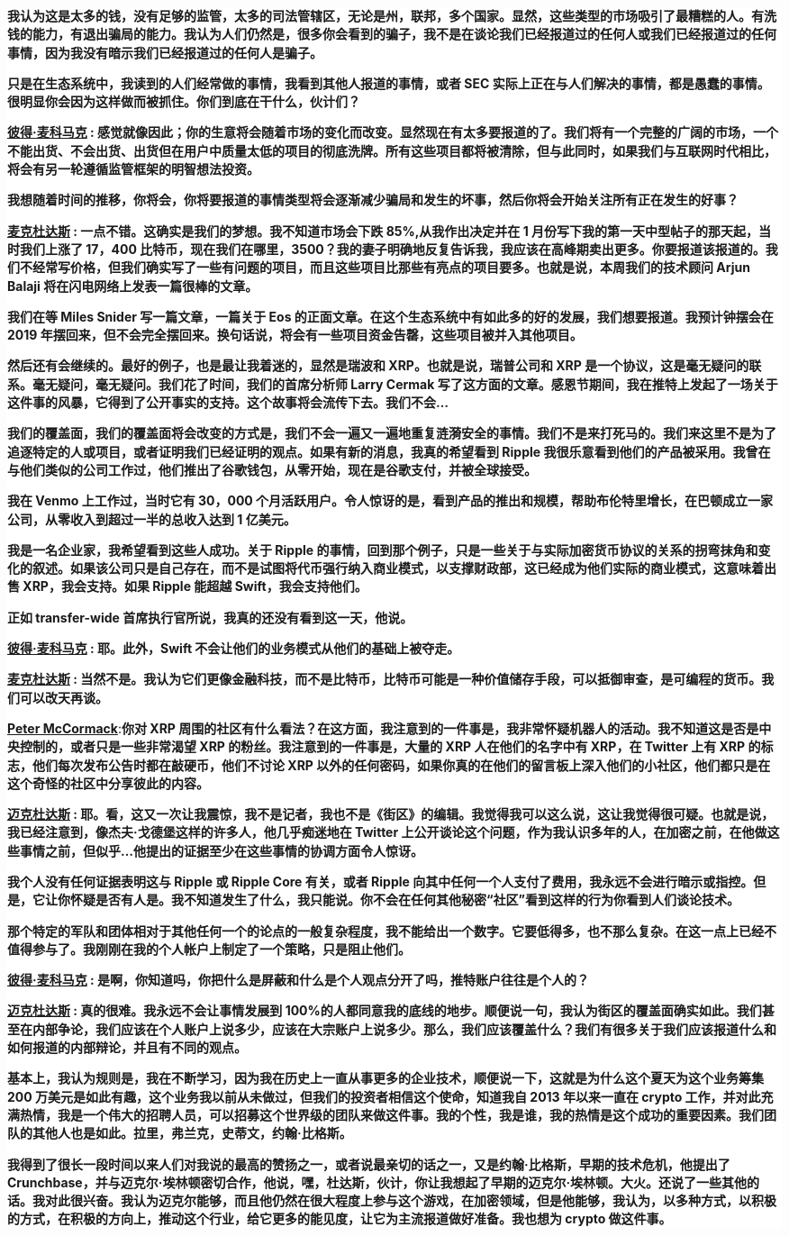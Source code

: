**我认为这是太多的钱，没有足够的监管，太多的司法管辖区，无论是州，联邦，多个国家。显然，这些类型的市场吸引了最糟糕的人。有洗钱的能力，有退出骗局的能力。我认为人们仍然是，很多你会看到的骗子，我不是在谈论我们已经报道过的任何人或我们已经报道过的任何事情，因为我没有暗示我们已经报道过的任何人是骗子。**

**只是在生态系统中，我读到的人们经常做的事情，我看到其他人报道的事情，或者 SEC 实际上正在与人们解决的事情，都是愚蠢的事情。很明显你会因为这样做而被抓住。你们到底在干什么，伙计们？**

**[**彼得·麦科马克**](https://twitter.com/PeterMcCormack) **:** 感觉就像因此；你的生意将会随着市场的变化而改变。显然现在有太多要报道的了。我们将有一个完整的广阔的市场，一个不能出货、不会出货、出货但在用户中质量太低的项目的彻底洗牌。所有这些项目都将被清除，但与此同时，如果我们与互联网时代相比，将会有另一轮遵循监管框架的明智想法投资。**

**我想随着时间的推移，你将会，你将要报道的事情类型将会逐渐减少骗局和发生的坏事，然后你将会开始关注所有正在发生的好事？**

**[**麦克杜达斯**](https://twitter.com/mdudas) **:** 一点不错。这确实是我们的梦想。我不知道市场会下跌 85%,从我作出决定并在 1 月份写下我的第一天中型帖子的那天起，当时我们上涨了 17，400 比特币，现在我们在哪里，3500？我的妻子明确地反复告诉我，我应该在高峰期卖出更多。你要报道该报道的。我们不经常写价格，但我们确实写了一些有问题的项目，而且这些项目比那些有亮点的项目要多。也就是说，本周我们的技术顾问 Arjun Balaji 将在闪电网络上发表一篇很棒的文章。**

**我们在等 Miles Snider 写一篇文章，一篇关于 Eos 的正面文章。在这个生态系统中有如此多的好的发展，我们想要报道。我预计钟摆会在 2019 年摆回来，但不会完全摆回来。换句话说，将会有一些项目资金告罄，这些项目被并入其他项目。**

**然后还有会继续的。最好的例子，也是最让我着迷的，显然是瑞波和 XRP。也就是说，瑞普公司和 XRP 是一个协议，这是毫无疑问的联系。毫无疑问，毫无疑问。我们花了时间，我们的首席分析师 Larry Cermak 写了这方面的文章。感恩节期间，我在推特上发起了一场关于这件事的风暴，它得到了公开事实的支持。这个故事将会流传下去。我们不会…**

**我们的覆盖面，我们的覆盖面将会改变的方式是，我们不会一遍又一遍地重复涟漪安全的事情。我们不是来打死马的。我们来这里不是为了追逐特定的人或项目，或者证明我们已经证明的观点。如果有新的消息，我真的希望看到 Ripple 我很乐意看到他们的产品被采用。我曾在与他们类似的公司工作过，他们推出了谷歌钱包，从零开始，现在是谷歌支付，并被全球接受。**

**我在 Venmo 上工作过，当时它有 30，000 个月活跃用户。令人惊讶的是，看到产品的推出和规模，帮助布伦特里增长，在巴顿成立一家公司，从零收入到超过一半的总收入达到 1 亿美元。**

**我是一名企业家，我希望看到这些人成功。关于 Ripple 的事情，回到那个例子，只是一些关于与实际加密货币协议的关系的拐弯抹角和变化的叙述。如果该公司只是自己存在，而不是试图将代币强行纳入商业模式，以支撑财政部，这已经成为他们实际的商业模式，这意味着出售 XRP，我会支持。如果 Ripple 能超越 Swift，我会支持他们。**

**正如 transfer-wide 首席执行官所说，我真的还没有看到这一天，他说。**

**[**彼得·麦科马克**](https://twitter.com/PeterMcCormack) **:** 耶。此外，Swift 不会让他们的业务模式从他们的基础上被夺走。**

**[**麦克杜达斯**](https://twitter.com/mdudas) **:** 当然不是。我认为它们更像金融科技，而不是比特币，比特币可能是一种价值储存手段，可以抵御审查，是可编程的货币。我们可以改天再谈。**

**[**Peter McCormack**](https://twitter.com/PeterMcCormack)**:**你对 XRP 周围的社区有什么看法？在这方面，我注意到的一件事是，我非常怀疑机器人的活动。我不知道这是否是中央控制的，或者只是一些非常渴望 XRP 的粉丝。我注意到的一件事是，大量的 XRP 人在他们的名字中有 XRP，在 Twitter 上有 XRP 的标志，他们每次发布公告时都在敲硬币，他们不讨论 XRP 以外的任何密码，如果你真的在他们的留言板上深入他们的小社区，他们都只是在这个奇怪的社区中分享彼此的内容。**

**[**迈克杜达斯**](https://twitter.com/mdudas) **:** 耶。看，这又一次让我震惊，我不是记者，我也不是《街区》的编辑。我觉得我可以这么说，这让我觉得很可疑。也就是说，我已经注意到，像杰夫·戈德堡这样的许多人，他几乎痴迷地在 Twitter 上公开谈论这个问题，作为我认识多年的人，在加密之前，在他做这些事情之前，但似乎…他提出的证据至少在这些事情的协调方面令人惊讶。**

**我个人没有任何证据表明这与 Ripple 或 Ripple Core 有关，或者 Ripple 向其中任何一个人支付了费用，我永远不会进行暗示或指控。但是，它让你怀疑是否有人是。我不知道发生了什么，我只能说。你不会在任何其他秘密“社区”看到这样的行为你看到人们谈论技术。**

**那个特定的军队和团体相对于其他任何一个的论点的一般复杂程度，我不能给出一个数字。它要低得多，也不那么复杂。在这一点上已经不值得参与了。我刚刚在我的个人帐户上制定了一个策略，只是阻止他们。**

**[**彼得·麦科马克**](https://twitter.com/PeterMcCormack) **:** 是啊，你知道吗，你把什么是屏蔽和什么是个人观点分开了吗，推特账户往往是个人的？**

**[**迈克杜达斯**](https://twitter.com/mdudas) **:** 真的很难。我永远不会让事情发展到 100%的人都同意我的底线的地步。顺便说一句，我认为街区的覆盖面确实如此。我们甚至在内部争论，我们应该在个人账户上说多少，应该在大宗账户上说多少。那么，我们应该覆盖什么？我们有很多关于我们应该报道什么和如何报道的内部辩论，并且有不同的观点。**

**基本上，我认为规则是，我在不断学习，因为我在历史上一直从事更多的企业技术，顺便说一下，这就是为什么这个夏天为这个业务筹集 200 万美元是如此有趣，这个业务我以前从未做过，但我们的投资者相信这个使命，知道我自 2013 年以来一直在 crypto 工作，并对此充满热情，我是一个伟大的招聘人员，可以招募这个世界级的团队来做这件事。我的个性，我是谁，我的热情是这个成功的重要因素。我们团队的其他人也是如此。拉里，弗兰克，史蒂文，约翰·比格斯。**

**我得到了很长一段时间以来人们对我说的最高的赞扬之一，或者说最亲切的话之一，又是约翰·比格斯，早期的技术危机，他提出了 Crunchbase，并与迈克尔·埃林顿密切合作，他说，嘿，杜达斯，伙计，你让我想起了早期的迈克尔·埃林顿。大火。还说了一些其他的话。我对此很兴奋。我认为迈克尔能够，而且他仍然在很大程度上参与这个游戏，在加密领域，但是他能够，我认为，以多种方式，以积极的方式，在积极的方向上，推动这个行业，给它更多的能见度，让它为主流报道做好准备。我也想为 crypto 做这件事。**
